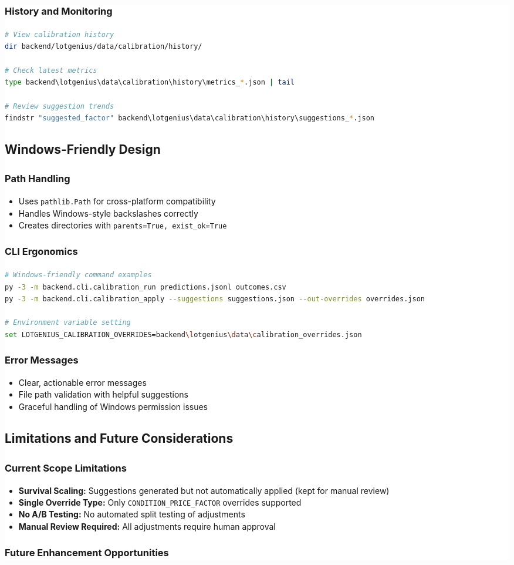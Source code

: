 ### History and Monitoring

```bash
# View calibration history
dir backend/lotgenius/data/calibration/history/

# Check latest metrics
type backend\lotgenius\data\calibration\history\metrics_*.json | tail

# Review suggestion trends
findstr "suggested_factor" backend\lotgenius\data\calibration\history\suggestions_*.json
```

## Windows-Friendly Design

### Path Handling

- Uses `pathlib.Path` for cross-platform compatibility
- Handles Windows-style backslashes correctly
- Creates directories with `parents=True, exist_ok=True`

### CLI Ergonomics

```bash
# Windows-friendly command examples
py -3 -m backend.cli.calibration_run predictions.jsonl outcomes.csv
py -3 -m backend.cli.calibration_apply --suggestions suggestions.json --out-overrides overrides.json

# Environment variable setting
set LOTGENIUS_CALIBRATION_OVERRIDES=backend\lotgenius\data\calibration_overrides.json
```

### Error Messages

- Clear, actionable error messages
- File path validation with helpful suggestions
- Graceful handling of Windows permission issues

## Limitations and Future Considerations

### Current Scope Limitations

- **Survival Scaling:** Suggestions generated but not automatically applied (kept for manual review)
- **Single Override Type:** Only `CONDITION_PRICE_FACTOR` overrides supported
- **No A/B Testing:** No automated split testing of adjustments
- **Manual Review Required:** All adjustments require human approval

### Future Enhancement Opportunities
